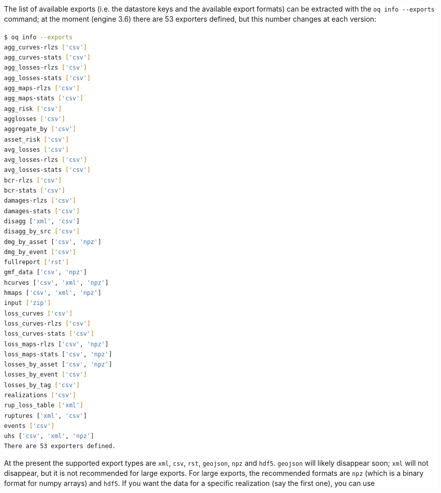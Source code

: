 The list of available exports (i.e. the datastore keys and the available export
formats) can be extracted with the `oq info --exports`
command; at the moment (engine 3.6) there are 53 exporters defined, but
this number changes at each version:

```bash
$ oq info --exports
agg_curves-rlzs ['csv']
agg_curves-stats ['csv']
agg_losses-rlzs ['csv']
agg_losses-stats ['csv']
agg_maps-rlzs ['csv']
agg_maps-stats ['csv']
agg_risk ['csv']
agglosses ['csv']
aggregate_by ['csv']
asset_risk ['csv']
avg_losses ['csv']
avg_losses-rlzs ['csv']
avg_losses-stats ['csv']
bcr-rlzs ['csv']
bcr-stats ['csv']
damages-rlzs ['csv']
damages-stats ['csv']
disagg ['xml', 'csv']
disagg_by_src ['csv']
dmg_by_asset ['csv', 'npz']
dmg_by_event ['csv']
fullreport ['rst']
gmf_data ['csv', 'npz']
hcurves ['csv', 'xml', 'npz']
hmaps ['csv', 'xml', 'npz']
input ['zip']
loss_curves ['csv']
loss_curves-rlzs ['csv']
loss_curves-stats ['csv']
loss_maps-rlzs ['csv', 'npz']
loss_maps-stats ['csv', 'npz']
losses_by_asset ['csv', 'npz']
losses_by_event ['csv']
losses_by_tag ['csv']
realizations ['csv']
rup_loss_table ['xml']
ruptures ['xml', 'csv']
events ['csv']
uhs ['csv', 'xml', 'npz']
There are 53 exporters defined.
```

At the present the supported export types are `xml`, `csv`, `rst`,
`geojson`, `npz` and `hdf5`. `geojson` will likely disappear soon;
`xml` will not disappear, but it is not recommended for large
exports. For large exports, the recommended formats are `npz` (which is
a binary format for numpy arrays) and `hdf5`. If you want the data for
a specific realization (say the first one), you can use

